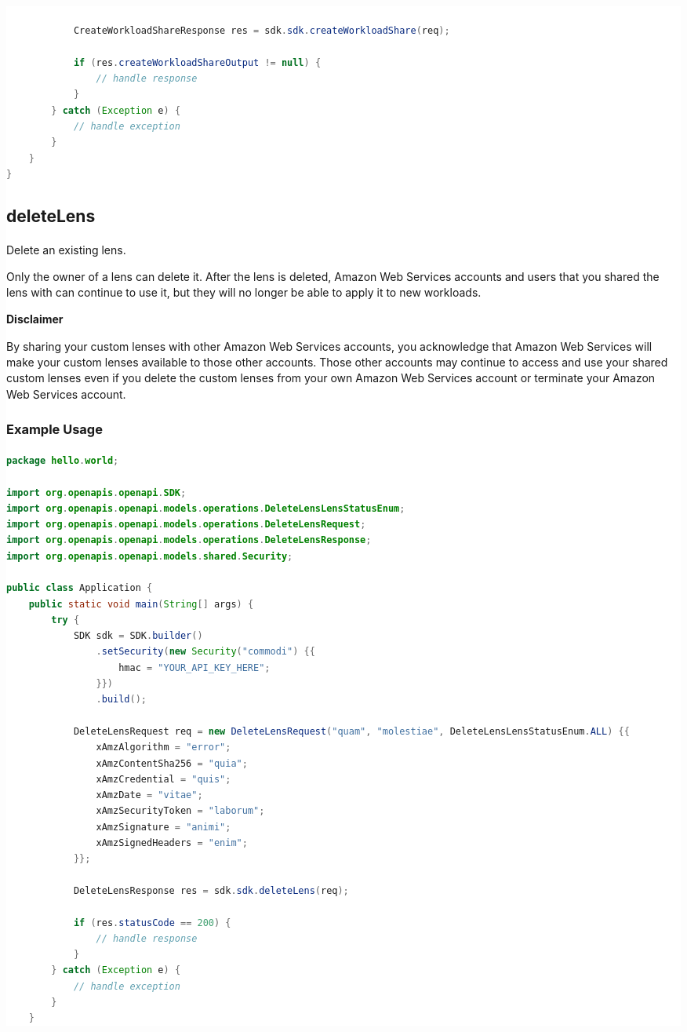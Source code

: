 ```java

            CreateWorkloadShareResponse res = sdk.sdk.createWorkloadShare(req);

            if (res.createWorkloadShareOutput != null) {
                // handle response
            }
        } catch (Exception e) {
            // handle exception
        }
    }
}
```

## deleteLens

<p>Delete an existing lens.</p> <p>Only the owner of a lens can delete it. After the lens is deleted, Amazon Web Services accounts and users that you shared the lens with can continue to use it, but they will no longer be able to apply it to new workloads. </p> <note> <p> <b>Disclaimer</b> </p> <p>By sharing your custom lenses with other Amazon Web Services accounts, you acknowledge that Amazon Web Services will make your custom lenses available to those other accounts. Those other accounts may continue to access and use your shared custom lenses even if you delete the custom lenses from your own Amazon Web Services account or terminate your Amazon Web Services account.</p> </note>

### Example Usage

```java
package hello.world;

import org.openapis.openapi.SDK;
import org.openapis.openapi.models.operations.DeleteLensLensStatusEnum;
import org.openapis.openapi.models.operations.DeleteLensRequest;
import org.openapis.openapi.models.operations.DeleteLensResponse;
import org.openapis.openapi.models.shared.Security;

public class Application {
    public static void main(String[] args) {
        try {
            SDK sdk = SDK.builder()
                .setSecurity(new Security("commodi") {{
                    hmac = "YOUR_API_KEY_HERE";
                }})
                .build();

            DeleteLensRequest req = new DeleteLensRequest("quam", "molestiae", DeleteLensLensStatusEnum.ALL) {{
                xAmzAlgorithm = "error";
                xAmzContentSha256 = "quia";
                xAmzCredential = "quis";
                xAmzDate = "vitae";
                xAmzSecurityToken = "laborum";
                xAmzSignature = "animi";
                xAmzSignedHeaders = "enim";
            }};            

            DeleteLensResponse res = sdk.sdk.deleteLens(req);

            if (res.statusCode == 200) {
                // handle response
            }
        } catch (Exception e) {
            // handle exception
        }
    }
```